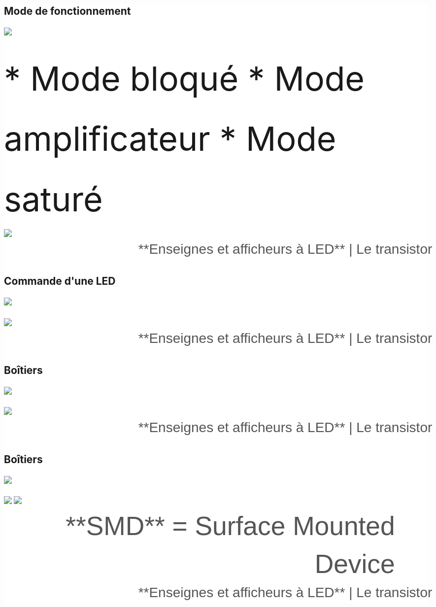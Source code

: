 <section>
<h1 class="en_tete">Mode de fonctionnement</h1>
<img src="./images/logo-inphb.png" style="top:0.8cm; left:54.41cm; width:3.6cm" />
<img src="./images/rescif-trait.png" style="top:5.07cm; left:0cm; width:60.02cm; height:0.23cm" />
<div style="font-size:51pt; left:2.65cm; top:8.5cm; line-height:1.8">
* Mode bloqué
* Mode amplificateur
* Mode saturé
</div>
<img src="./images/transistor-npn2.png" style="top:7.5cm; left:28cm; width:30cm;" />
<div style="top:31.26cm; left:35cm; width:23cm; text-align: right;  font-size:21pt; font-family: Arial Narrow, sans-serif; color:#555555;">
**Enseignes et afficheurs à LED** |  Le transistor
</div>
</section>



<section>
<h1 class="en_tete">Commande d'une LED</h1>
<img src="./images/logo-inphb.png" style="top:0.8cm; left:54.41cm; width:3.6cm" />
<img src="./images/rescif-trait.png" style="top:5.07cm; left:0cm; width:60.02cm; height:0.23cm" />
<img src="./images/transistor-res-led.png" style="top:7.5cm; left:21cm; width:16cm;" />
<div style="top:31.26cm; left:35cm; width:23cm; text-align: right;  font-size:21pt; font-family: Arial Narrow, sans-serif; color:#555555;">
**Enseignes et afficheurs à LED** |  Le transistor
</div>
</section>



<section>
<h1 class="en_tete">Boîtiers</h1>
<img src="./images/logo-inphb.png" style="top:0.8cm; left:54.41cm; width:3.6cm" />
<img src="./images/rescif-trait.png" style="top:5.07cm; left:0cm; width:60.02cm; height:0.23cm" />
<img src="./images/1024px-Transistors-white.jpg" style="top:6cm; left:2.65cm; width:36cm;" />
<div style="top:31.26cm; left:35cm; width:23cm; text-align: right;  font-size:21pt; font-family: Arial Narrow, sans-serif; color:#555555;">
**Enseignes et afficheurs à LED** |  Le transistor
</div>
</section>

<section>
<h1 class="en_tete">Boîtiers</h1>
<img src="./images/logo-inphb.png" style="top:0.8cm; left:54.41cm; width:3.6cm" />
<img src="./images/rescif-trait.png" style="top:5.07cm; left:0cm; width:60.02cm; height:0.23cm" />
<img src="./images/1024px-Transistors-white.jpg" style="top:6cm; left:2.65cm; width:36cm;" />
<img src="./images/sot23.jpg" style="top:6.5cm; left:42cm; width:12cm;" />
<div style="top:18cm; left:37cm; width:21cm; text-align: right;  font-size:40pt; font-family: Arial Narrow, sans-serif; color:#555555;">
**SMD** = Surface Mounted Device
</div>
<div style="top:31.26cm; left:35cm; width:23cm; text-align: right;  font-size:21pt; font-family: Arial Narrow, sans-serif; color:#555555;">
**Enseignes et afficheurs à LED** |  Le transistor
</div>
</section>

